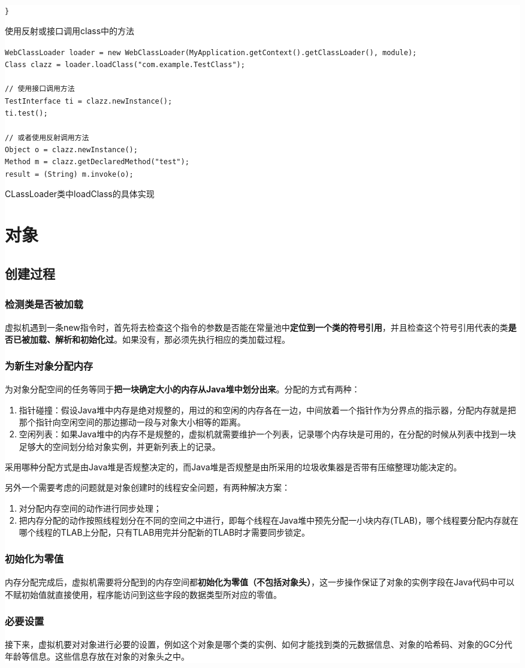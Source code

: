 ```
}
```

使用反射或接口调用class中的方法

```
WebClassLoader loader = new WebClassLoader(MyApplication.getContext().getClassLoader(), module);
Class clazz = loader.loadClass("com.example.TestClass");

// 使用接口调用方法
TestInterface ti = clazz.newInstance();
ti.test();

// 或者使用反射调用方法
Object o = clazz.newInstance();
Method m = clazz.getDeclaredMethod("test");
result = (String) m.invoke(o);
```

CLassLoader类中loadClass的具体实现

# 对象

## 创建过程

### 检测类是否被加载

虚拟机遇到一条new指令时，首先将去检查这个指令的参数是否能在常量池中**定位到一个类的符号引用**，并且检查这个符号引用代表的类**是否已被加载、解析和初始化过**。如果没有，那必须先执行相应的类加载过程。

### 为新生对象分配内存

为对象分配空间的任务等同于**把一块确定大小的内存从Java堆中划分出来**。分配的方式有两种：

1. 指针碰撞：假设Java堆中内存是绝对规整的，用过的和空闲的内存各在一边，中间放着一个指针作为分界点的指示器，分配内存就是把那个指针向空闲空间的那边挪动一段与对象大小相等的距离。
2. 空闲列表：如果Java堆中的内存不是规整的，虚拟机就需要维护一个列表，记录哪个内存块是可用的，在分配的时候从列表中找到一块足够大的空间划分给对象实例，并更新列表上的记录。

采用哪种分配方式是由Java堆是否规整决定的，而Java堆是否规整是由所采用的垃圾收集器是否带有压缩整理功能决定的。

另外一个需要考虑的问题就是对象创建时的线程安全问题，有两种解决方案：

1. 对分配内存空间的动作进行同步处理；
2. 把内存分配的动作按照线程划分在不同的空间之中进行，即每个线程在Java堆中预先分配一小块内存(TLAB)，哪个线程要分配内存就在哪个线程的TLAB上分配，只有TLAB用完并分配新的TLAB时才需要同步锁定。

### 初始化为零值

内存分配完成后，虚拟机需要将分配到的内存空间都**初始化为零值（不包括对象头）**，这一步操作保证了对象的实例字段在Java代码中可以不赋初始值就直接使用，程序能访问到这些字段的数据类型所对应的零值。

### 必要设置

接下来，虚拟机要对对象进行必要的设置，例如这个对象是哪个类的实例、如何才能找到类的元数据信息、对象的哈希码、对象的GC分代年龄等信息。这些信息存放在对象的对象头之中。
